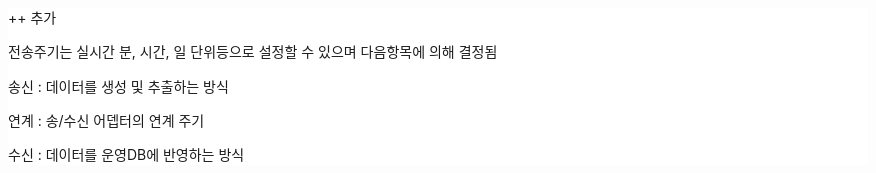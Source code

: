 ++ 추가

 

전송주기는 실시간 분, 시간, 일 단위등으로 설정할 수 있으며 다음항목에 의해 결정됨

송신 : 데이터를 생성 및 추출하는 방식

연계 : 송/수신 어뎁터의 연계 주기

수신 : 데이터를 운영DB에 반영하는 방식

 



